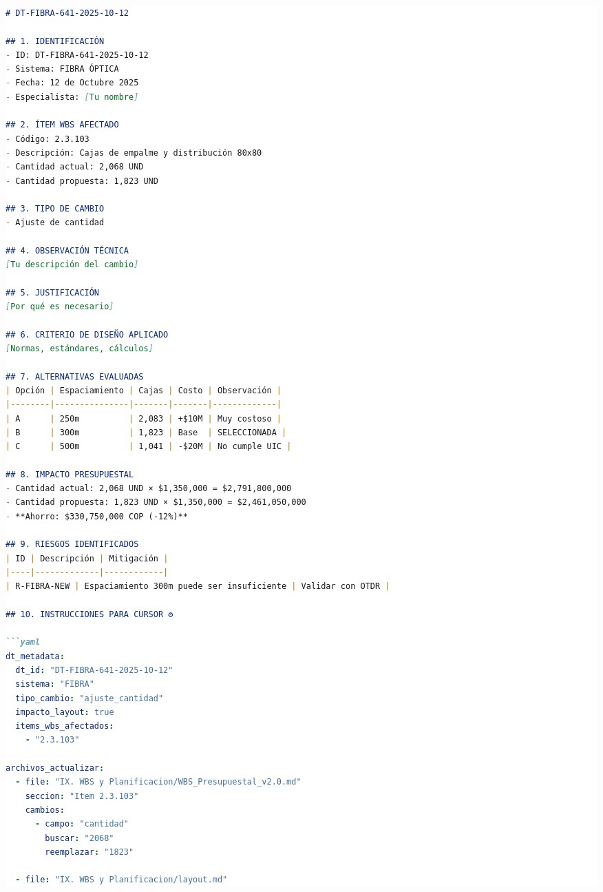 ```markdown
# DT-FIBRA-641-2025-10-12

## 1. IDENTIFICACIÓN
- ID: DT-FIBRA-641-2025-10-12
- Sistema: FIBRA ÓPTICA
- Fecha: 12 de Octubre 2025
- Especialista: [Tu nombre]

## 2. ÍTEM WBS AFECTADO
- Código: 2.3.103
- Descripción: Cajas de empalme y distribución 80x80
- Cantidad actual: 2,068 UND
- Cantidad propuesta: 1,823 UND

## 3. TIPO DE CAMBIO
- Ajuste de cantidad

## 4. OBSERVACIÓN TÉCNICA
[Tu descripción del cambio]

## 5. JUSTIFICACIÓN
[Por qué es necesario]

## 6. CRITERIO DE DISEÑO APLICADO
[Normas, estándares, cálculos]

## 7. ALTERNATIVAS EVALUADAS
| Opción | Espaciamiento | Cajas | Costo | Observación |
|--------|---------------|-------|-------|-------------|
| A      | 250m          | 2,083 | +$10M | Muy costoso |
| B      | 300m          | 1,823 | Base  | SELECCIONADA |
| C      | 500m          | 1,041 | -$20M | No cumple UIC |

## 8. IMPACTO PRESUPUESTAL
- Cantidad actual: 2,068 UND × $1,350,000 = $2,791,800,000
- Cantidad propuesta: 1,823 UND × $1,350,000 = $2,461,050,000
- **Ahorro: $330,750,000 COP (-12%)**

## 9. RIESGOS IDENTIFICADOS
| ID | Descripción | Mitigación |
|----|-------------|------------|
| R-FIBRA-NEW | Espaciamiento 300m puede ser insuficiente | Validar con OTDR |

## 10. INSTRUCCIONES PARA CURSOR ⚙️

```yaml
dt_metadata:
  dt_id: "DT-FIBRA-641-2025-10-12"
  sistema: "FIBRA"
  tipo_cambio: "ajuste_cantidad"
  impacto_layout: true
  items_wbs_afectados:
    - "2.3.103"

archivos_actualizar:
  - file: "IX. WBS y Planificacion/WBS_Presupuestal_v2.0.md"
    seccion: "Item 2.3.103"
    cambios:
      - campo: "cantidad"
        buscar: "2068"
        reemplazar: "1823"
  
  - file: "IX. WBS y Planificacion/layout.md"
```